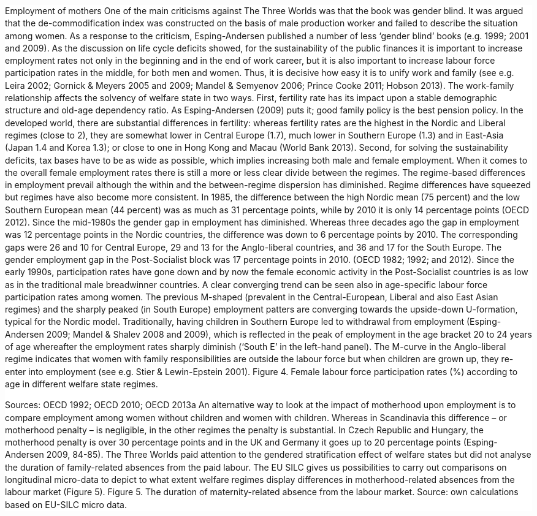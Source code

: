 Employment of mothers 
One of the main criticisms against The Three Worlds was that the book was gender blind. It was argued that the de-commodification index was constructed on the basis of male production worker and failed to describe the situation among women. As a response to the criticism, Esping-Andersen published a number of less ‘gender blind’ books (e.g. 1999; 2001 and 2009). As the discussion on life cycle deficits showed, for the sustainability of the public finances it is important to increase employment rates not only in the beginning and in the end of work career, but it is also important to increase labour force participation rates in the middle, for both men and women. Thus, it is decisive how easy it is to unify work and family (see e.g. Leira 2002; Gornick & Meyers 2005 and 2009; Mandel & Semyenov 2006; Prince Cooke 2011; Hobson 2013). The work-family relationship affects the solvency of welfare state in two ways. First, fertility rate has its impact upon a stable demographic structure and old-age dependency ratio. As Esping-Andersen (2009) puts it; good family policy is the best pension policy. In the developed world, there are substantial differences in fertility: whereas fertility rates are the highest in the Nordic and Liberal regimes (close to 2), they are somewhat lower in Central Europe (1.7), much lower in Southern Europe (1.3) and in East-Asia (Japan 1.4 and Korea 1.3); or close to one in Hong Kong and Macau (World Bank 2013). 
Second, for solving the sustainability deficits, tax bases have to be as wide as possible, which implies increasing both male and female employment. When it comes to the overall female employment rates there is still a more or less clear divide between the regimes. The regime-based differences in employment prevail although the within and the between-regime dispersion has diminished. Regime differences have squeezed but regimes have also become more consistent. In 1985, the difference between the high Nordic mean (75 percent) and the low Southern European mean (44 percent) was as much as 31 percentage points, while by 2010 it is only 14 percentage points (OECD 2012).
Since the mid-1980s the gender gap in employment has diminished. Whereas three decades ago the gap in employment was 12 percentage points in the Nordic countries, the difference was down to 6 percentage points by 2010. The corresponding gaps were 26 and 10 for Central Europe, 29 and 13 for the Anglo-liberal countries, and 36 and 17 for the South Europe. The gender employment gap in the Post-Socialist block was 17 percentage points in 2010. (OECD 1982; 1992; and 2012). Since the early 1990s, participation rates have gone down and by now the female economic activity in the Post-Socialist countries is as low as in the traditional male breadwinner countries.
A clear converging trend can be seen also in age-specific labour force participation rates among women. The previous M-shaped (prevalent in the Central-European, Liberal and also East Asian regimes) and the sharply peaked (in South Europe) employment patters are converging towards the upside-down U-formation, typical for the Nordic model. Traditionally, having children in Southern Europe led to withdrawal from employment (Esping-Andersen 2009; Mandel & Shalev 2008 and 2009), which is reflected in the peak of employment in the age bracket 20 to 24 years of age whereafter the employment rates sharply diminish (‘South E’ in the left-hand panel). The M-curve in the Anglo-liberal regime indicates that women with family responsibilities are outside the labour force but when children are grown up, they re-enter into employment (see e.g. Stier & Lewin-Epstein 2001). 
Figure 4. Female labour force participation rates (%) according to age in different welfare state regimes. 

 
Sources: OECD 1992; OECD 2010; OECD 2013a
An alternative way to look at the impact of motherhood upon employment is to compare employment among women without children and women with children. Whereas in Scandinavia this difference – or motherhood penalty – is negligible, in the other regimes the penalty is substantial. In Czech Republic and Hungary, the motherhood penalty is over 30 percentage points and in the UK and Germany it goes up to 20 percentage points (Esping-Andersen 2009, 84-85). 
The Three Worlds paid attention to the gendered stratification effect of welfare states but did not analyse the duration of family-related absences from the paid labour. The EU SILC gives us possibilities to carry out comparisons on longitudinal micro-data to depict to what extent welfare regimes display differences in motherhood-related absences from the labour market (Figure 5). 
Figure 5. The duration of maternity-related absence from the labour market. 
Source: own calculations based on EU-SILC micro data.
